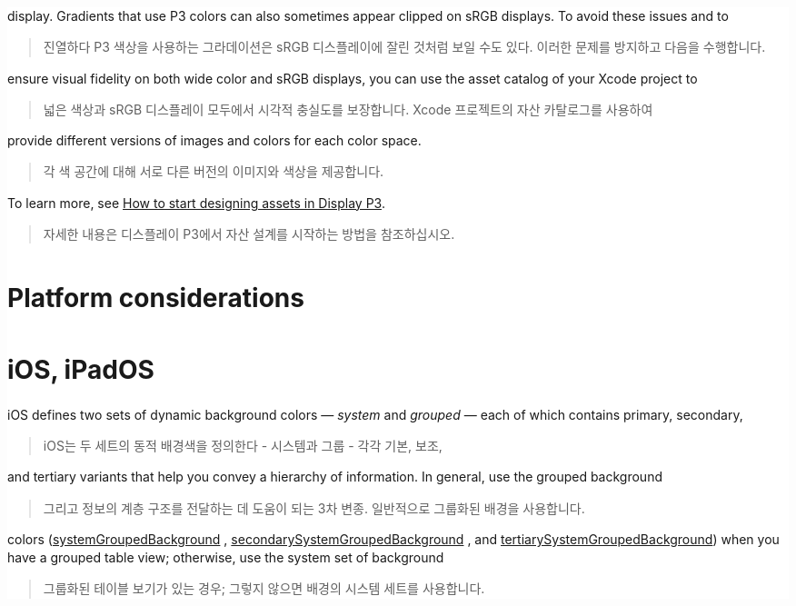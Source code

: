 
display. Gradients that use P3 colors can also sometimes appear clipped on sRGB displays. To avoid these issues and to
> 진열하다 P3 색상을 사용하는 그라데이션은 sRGB 디스플레이에 잘린 것처럼 보일 수도 있다. 이러한 문제를 방지하고 다음을 수행합니다.
>



ensure visual fidelity on both wide color and sRGB displays, you can use the asset catalog of your Xcode project to
> 넓은 색상과 sRGB 디스플레이 모두에서 시각적 충실도를 보장합니다. Xcode 프로젝트의 자산 카탈로그를 사용하여
>



provide different versions of images and colors for each color space.
> 각 색 공간에 대해 서로 다른 버전의 이미지와 색상을 제공합니다.
>




To learn more, see [How to start designing assets in Display P3](https://developer.apple.com/news/?id=5cda5ipr).
> 자세한 내용은 디스플레이 P3에서 자산 설계를 시작하는 방법을 참조하십시오.
>




# **Platform considerations**

# **iOS, iPadOS**

iOS defines two sets of dynamic background colors — *system* and *grouped* — each of which contains primary, secondary,
> iOS는 두 세트의 동적 배경색을 정의한다 - 시스템과 그룹 - 각각 기본, 보조,
>



and tertiary variants that help you convey a hierarchy of information. In general, use the grouped background
> 그리고 정보의 계층 구조를 전달하는 데 도움이 되는 3차 변종. 일반적으로 그룹화된 배경을 사용합니다.
>



colors ([systemGroupedBackground](https://developer.apple.com/documentation/uikit/uicolor/3173145-systemgroupedbackground)
, [secondarySystemGroupedBackground](https://developer.apple.com/documentation/uikit/uicolor/3173138-secondarysystemgroupedbackground)
,
and [tertiarySystemGroupedBackground](https://developer.apple.com/documentation/uikit/uicolor/3173155-tertiarysystemgroupedbackground))
when you have a grouped table view; otherwise, use the system set of background
> 그룹화된 테이블 보기가 있는 경우; 그렇지 않으면 배경의 시스템 세트를 사용합니다.
>
